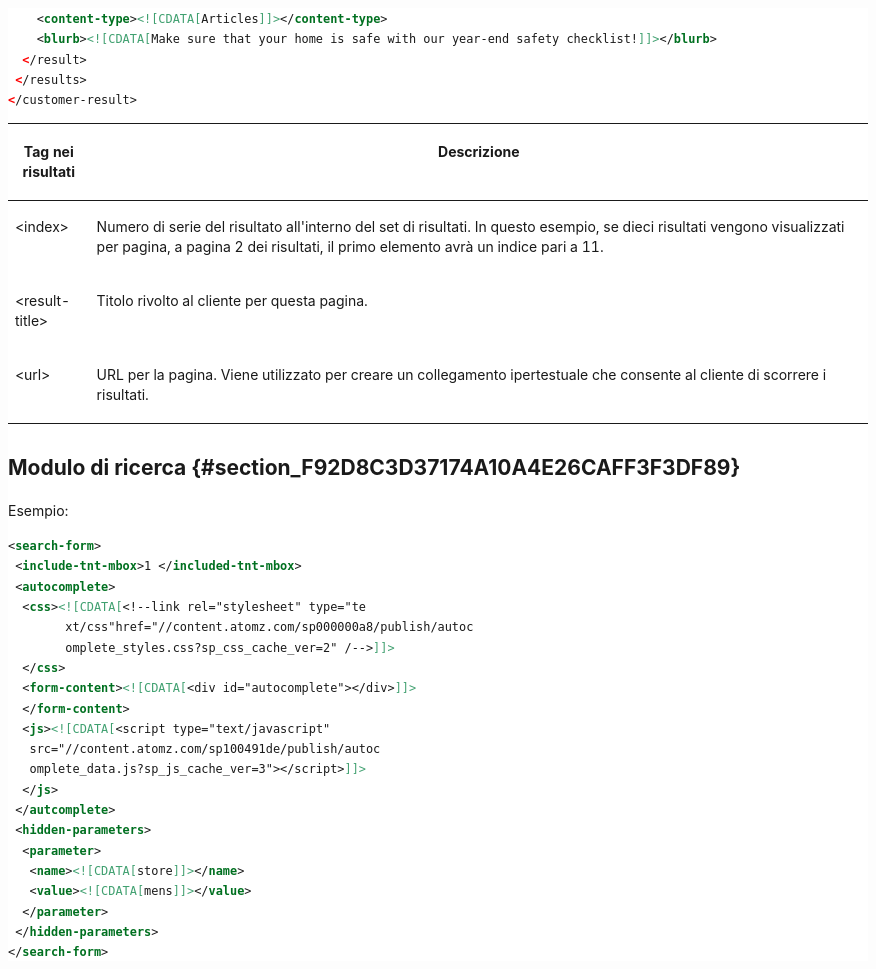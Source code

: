 ```xml
    <content-type><![CDATA[Articles]]></content-type> 
    <blurb><![CDATA[Make sure that your home is safe with our year-end safety checklist!]]></blurb> 
  </result>   
 </results> 
</customer-result> 
```

<table> 
 <thead> 
  <tr> 
   <th colname="col1" class="entry"> <p>Tag nei risultati </p> </th> 
   <th colname="col2" class="entry"> <p>Descrizione </p> </th> 
  </tr> 
 </thead>
 <tbody> 
  <tr> 
   <td colname="col1"> <p> <span class="codeph"> &lt;index&gt; </span> </p> </td> 
   <td colname="col2"> <p> Numero di serie del risultato all'interno del set di risultati. In questo esempio, se dieci risultati vengono visualizzati per pagina, a pagina 2 dei risultati, il primo elemento avrà un indice pari a 11. </p> </td> 
  </tr> 
  <tr> 
   <td colname="col1"> <p> <span class="codeph"> &lt;result-title&gt; </span> </p> </td> 
   <td colname="col2"> <p> Titolo rivolto al cliente per questa pagina. </p> </td> 
  </tr> 
  <tr> 
   <td colname="col1"> <p> <span class="codeph"> &lt;url&gt; </span> </p> </td> 
   <td colname="col2"> <p> URL per la pagina. Viene utilizzato per creare un collegamento ipertestuale che consente al cliente di scorrere i risultati. </p> </td> 
  </tr> 
 </tbody> 
</table>

## Modulo di ricerca {#section_F92D8C3D37174A10A4E26CAFF3F3DF89}

Esempio:

```xml
<search-form> 
 <include-tnt-mbox>1 </included-tnt-mbox> 
 <autocomplete> 
  <css><![CDATA[<!--link rel="stylesheet" type="te 
        xt/css"href="//content.atomz.com/sp000000a8/publish/autoc 
        omplete_styles.css?sp_css_cache_ver=2" /-->]]> 
  </css> 
  <form-content><![CDATA[<div id="autocomplete"></div>]]> 
  </form-content> 
  <js><![CDATA[<script type="text/javascript" 
   src="//content.atomz.com/sp100491de/publish/autoc 
   omplete_data.js?sp_js_cache_ver=3"></script>]]> 
  </js> 
 </autcomplete> 
 <hidden-parameters> 
  <parameter> 
   <name><![CDATA[store]]></name> 
   <value><![CDATA[mens]]></value> 
  </parameter> 
 </hidden-parameters> 
</search-form>
```
